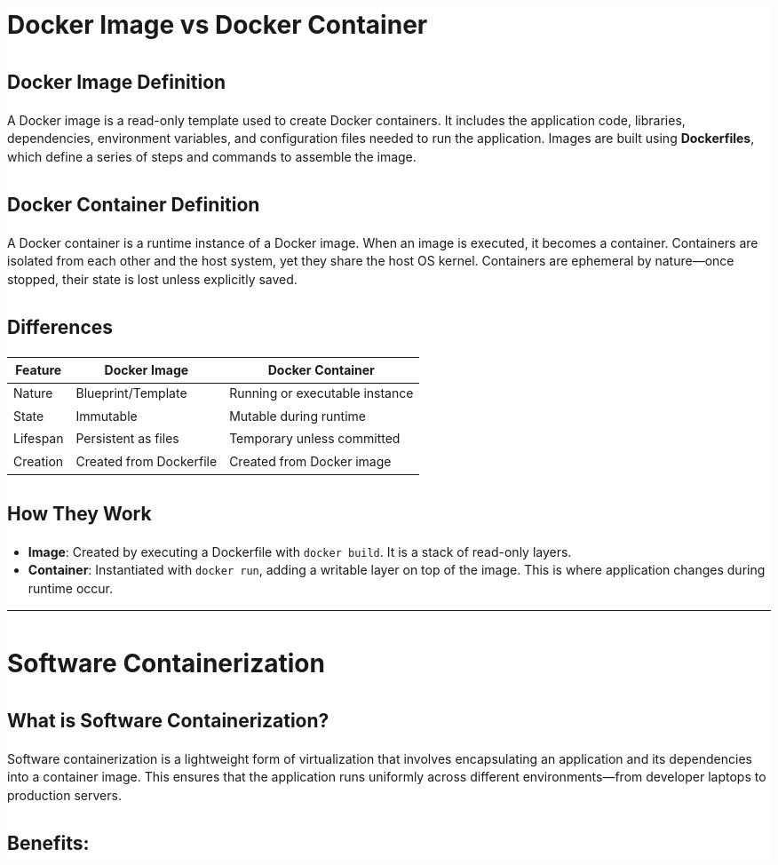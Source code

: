 
# Docker Image vs Docker Container

## Docker Image Definition

A Docker image is a read-only template used to create Docker containers. It includes the application code, libraries, dependencies, environment variables, and configuration files needed to run the application. Images are built using **Dockerfiles**, which define a series of steps and commands to assemble the image.

## Docker Container Definition

A Docker container is a runtime instance of a Docker image. When an image is executed, it becomes a container. Containers are isolated from each other and the host system, yet they share the host OS kernel. Containers are ephemeral by nature—once stopped, their state is lost unless explicitly saved.

## Differences

| Feature  | Docker Image            | Docker Container               |
| -------- | ----------------------- | ------------------------------ |
| Nature   | Blueprint/Template      | Running or executable instance |
| State    | Immutable               | Mutable during runtime         |
| Lifespan | Persistent as files     | Temporary unless committed     |
| Creation | Created from Dockerfile | Created from Docker image      |

## How They Work

* **Image**: Created by executing a Dockerfile with `docker build`. It is a stack of read-only layers.
* **Container**: Instantiated with `docker run`, adding a writable layer on top of the image. This is where application changes during runtime occur.

---

# Software Containerization

## What is Software Containerization?

Software containerization is a lightweight form of virtualization that involves encapsulating an application and its dependencies into a container image. This ensures that the application runs uniformly across different environments—from developer laptops to production servers.

## Benefits:
